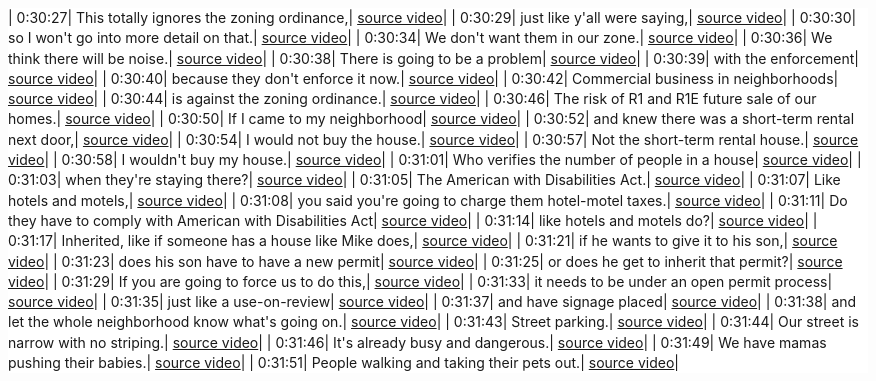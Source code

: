 | 0:30:27| This totally ignores the zoning ordinance,| [source video](https://archive.org/details/CityCouncilWorkshop170810?start=1827)|
| 0:30:29| just like y'all were saying,| [source video](https://archive.org/details/CityCouncilWorkshop170810?start=1829)|
| 0:30:30| so I won't go into more detail on that.| [source video](https://archive.org/details/CityCouncilWorkshop170810?start=1830)|
| 0:30:34| We don't want them in our zone.| [source video](https://archive.org/details/CityCouncilWorkshop170810?start=1834)|
| 0:30:36| We think there will be noise.| [source video](https://archive.org/details/CityCouncilWorkshop170810?start=1836)|
| 0:30:38| There is going to be a problem| [source video](https://archive.org/details/CityCouncilWorkshop170810?start=1838)|
| 0:30:39| with the enforcement| [source video](https://archive.org/details/CityCouncilWorkshop170810?start=1839)|
| 0:30:40| because they don't enforce it now.| [source video](https://archive.org/details/CityCouncilWorkshop170810?start=1840)|
| 0:30:42| Commercial business in neighborhoods| [source video](https://archive.org/details/CityCouncilWorkshop170810?start=1842)|
| 0:30:44| is against the zoning ordinance.| [source video](https://archive.org/details/CityCouncilWorkshop170810?start=1844)|
| 0:30:46| The risk of R1 and R1E future sale of our homes.| [source video](https://archive.org/details/CityCouncilWorkshop170810?start=1846)|
| 0:30:50| If I came to my neighborhood| [source video](https://archive.org/details/CityCouncilWorkshop170810?start=1850)|
| 0:30:52| and knew there was a short-term rental next door,| [source video](https://archive.org/details/CityCouncilWorkshop170810?start=1852)|
| 0:30:54| I would not buy the house.| [source video](https://archive.org/details/CityCouncilWorkshop170810?start=1854)|
| 0:30:57| Not the short-term rental house.| [source video](https://archive.org/details/CityCouncilWorkshop170810?start=1857)|
| 0:30:58| I wouldn't buy my house.| [source video](https://archive.org/details/CityCouncilWorkshop170810?start=1858)|
| 0:31:01| Who verifies the number of people in a house| [source video](https://archive.org/details/CityCouncilWorkshop170810?start=1861)|
| 0:31:03| when they're staying there?| [source video](https://archive.org/details/CityCouncilWorkshop170810?start=1863)|
| 0:31:05| The American with Disabilities Act.| [source video](https://archive.org/details/CityCouncilWorkshop170810?start=1865)|
| 0:31:07| Like hotels and motels,| [source video](https://archive.org/details/CityCouncilWorkshop170810?start=1867)|
| 0:31:08| you said you're going to charge them hotel-motel taxes.| [source video](https://archive.org/details/CityCouncilWorkshop170810?start=1868)|
| 0:31:11| Do they have to comply with American with Disabilities Act| [source video](https://archive.org/details/CityCouncilWorkshop170810?start=1871)|
| 0:31:14| like hotels and motels do?| [source video](https://archive.org/details/CityCouncilWorkshop170810?start=1874)|
| 0:31:17| Inherited, like if someone has a house like Mike does,| [source video](https://archive.org/details/CityCouncilWorkshop170810?start=1877)|
| 0:31:21| if he wants to give it to his son,| [source video](https://archive.org/details/CityCouncilWorkshop170810?start=1881)|
| 0:31:23| does his son have to have a new permit| [source video](https://archive.org/details/CityCouncilWorkshop170810?start=1883)|
| 0:31:25| or does he get to inherit that permit?| [source video](https://archive.org/details/CityCouncilWorkshop170810?start=1885)|
| 0:31:29| If you are going to force us to do this,| [source video](https://archive.org/details/CityCouncilWorkshop170810?start=1889)|
| 0:31:33| it needs to be under an open permit process| [source video](https://archive.org/details/CityCouncilWorkshop170810?start=1893)|
| 0:31:35| just like a use-on-review| [source video](https://archive.org/details/CityCouncilWorkshop170810?start=1895)|
| 0:31:37| and have signage placed| [source video](https://archive.org/details/CityCouncilWorkshop170810?start=1897)|
| 0:31:38| and let the whole neighborhood know what's going on.| [source video](https://archive.org/details/CityCouncilWorkshop170810?start=1898)|
| 0:31:43| Street parking.| [source video](https://archive.org/details/CityCouncilWorkshop170810?start=1903)|
| 0:31:44| Our street is narrow with no striping.| [source video](https://archive.org/details/CityCouncilWorkshop170810?start=1904)|
| 0:31:46| It's already busy and dangerous.| [source video](https://archive.org/details/CityCouncilWorkshop170810?start=1906)|
| 0:31:49| We have mamas pushing their babies.| [source video](https://archive.org/details/CityCouncilWorkshop170810?start=1909)|
| 0:31:51| People walking and taking their pets out.| [source video](https://archive.org/details/CityCouncilWorkshop170810?start=1911)|